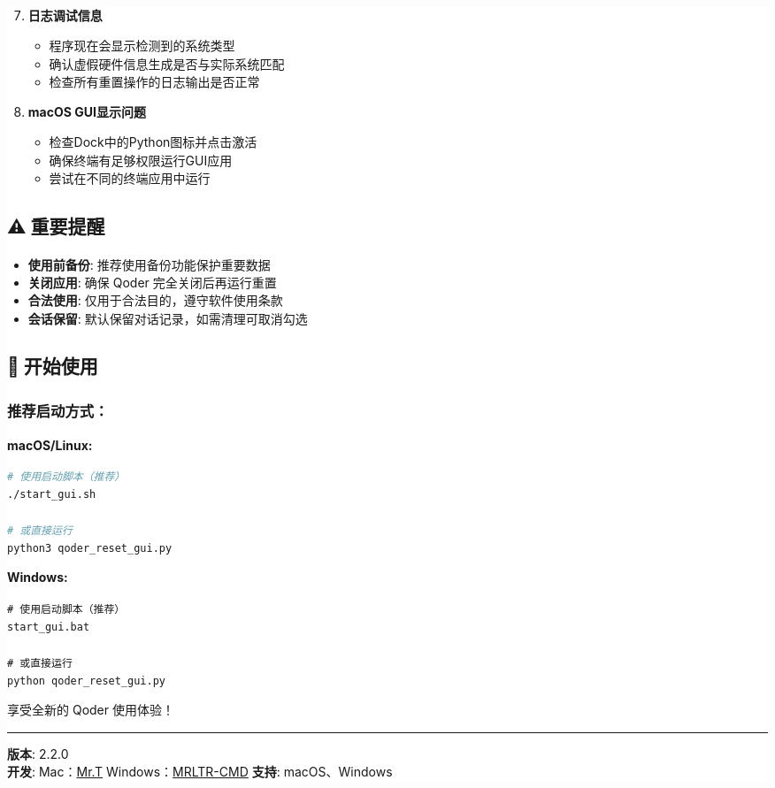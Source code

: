 
7. **日志调试信息**
   - 程序现在会显示检测到的系统类型
   - 确认虚假硬件信息生成是否与实际系统匹配
   - 检查所有重置操作的日志输出是否正常

7. **macOS GUI显示问题**
   - 检查Dock中的Python图标并点击激活
   - 确保终端有足够权限运行GUI应用
   - 尝试在不同的终端应用中运行



## ⚠️ 重要提醒

- **使用前备份**: 推荐使用备份功能保护重要数据
- **关闭应用**: 确保 Qoder 完全关闭后再运行重置
- **合法使用**: 仅用于合法目的，遵守软件使用条款
- **会话保留**: 默认保留对话记录，如需清理可取消勾选

## 🎉 开始使用

### 推荐启动方式：

**macOS/Linux:**
```bash
# 使用启动脚本（推荐）
./start_gui.sh

# 或直接运行
python3 qoder_reset_gui.py
```

**Windows:**
```cmd
# 使用启动脚本（推荐）
start_gui.bat

# 或直接运行
python qoder_reset_gui.py
```

享受全新的 Qoder 使用体验！

---

**版本**: 2.2.0  
**开发**: Mac：[Mr.T](https://www.74110.net/recommendation/qoder-free/)  Windows：[MRLTR-CMD](https://github.com/MRLTR-CMD) 
**支持**: macOS、Windows
